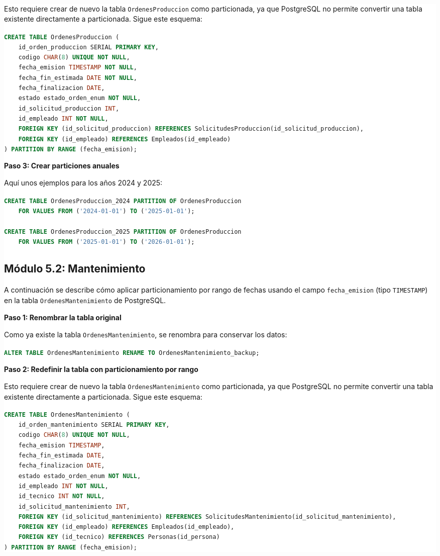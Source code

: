 Esto requiere crear de nuevo la tabla `OrdenesProduccion` como particionada, ya que PostgreSQL no permite convertir una tabla existente directamente a particionada. Sigue este esquema:

```sql
CREATE TABLE OrdenesProduccion (
    id_orden_produccion SERIAL PRIMARY KEY,
    codigo CHAR(8) UNIQUE NOT NULL,
    fecha_emision TIMESTAMP NOT NULL,
    fecha_fin_estimada DATE NOT NULL,
    fecha_finalizacion DATE,
    estado estado_orden_enum NOT NULL,
    id_solicitud_produccion INT,
    id_empleado INT NOT NULL,
    FOREIGN KEY (id_solicitud_produccion) REFERENCES SolicitudesProduccion(id_solicitud_produccion),
    FOREIGN KEY (id_empleado) REFERENCES Empleados(id_empleado)
) PARTITION BY RANGE (fecha_emision);
```

**Paso 3: Crear particiones anuales**

Aquí unos ejemplos para los años 2024 y 2025:

```sql
CREATE TABLE OrdenesProduccion_2024 PARTITION OF OrdenesProduccion
    FOR VALUES FROM ('2024-01-01') TO ('2025-01-01');

CREATE TABLE OrdenesProduccion_2025 PARTITION OF OrdenesProduccion
    FOR VALUES FROM ('2025-01-01') TO ('2026-01-01');
```

## Módulo 5.2: Mantenimiento

A continuación se describe cómo aplicar particionamiento por rango de fechas usando el campo `fecha_emision` (tipo `TIMESTAMP`) en la tabla `OrdenesMantenimiento` de PostgreSQL.

**Paso 1: Renombrar la tabla original**

Como ya existe la tabla `OrdenesMantenimiento`, se renombra para conservar los datos:

```sql
ALTER TABLE OrdenesMantenimiento RENAME TO OrdenesMantenimiento_backup;
```

**Paso 2: Redefinir la tabla con particionamiento por rango**

Esto requiere crear de nuevo la tabla `OrdenesMantenimiento` como particionada, ya que PostgreSQL no permite convertir una tabla existente directamente a particionada. Sigue este esquema:

```sql
CREATE TABLE OrdenesMantenimiento (
    id_orden_mantenimiento SERIAL PRIMARY KEY,
    codigo CHAR(8) UNIQUE NOT NULL,
    fecha_emision TIMESTAMP,
    fecha_fin_estimada DATE,
    fecha_finalizacion DATE,
    estado estado_orden_enum NOT NULL,
    id_empleado INT NOT NULL,
    id_tecnico INT NOT NULL,
    id_solicitud_mantenimiento INT,
    FOREIGN KEY (id_solicitud_mantenimiento) REFERENCES SolicitudesMantenimiento(id_solicitud_mantenimiento),
    FOREIGN KEY (id_empleado) REFERENCES Empleados(id_empleado),
    FOREIGN KEY (id_tecnico) REFERENCES Personas(id_persona)
) PARTITION BY RANGE (fecha_emision);
```
